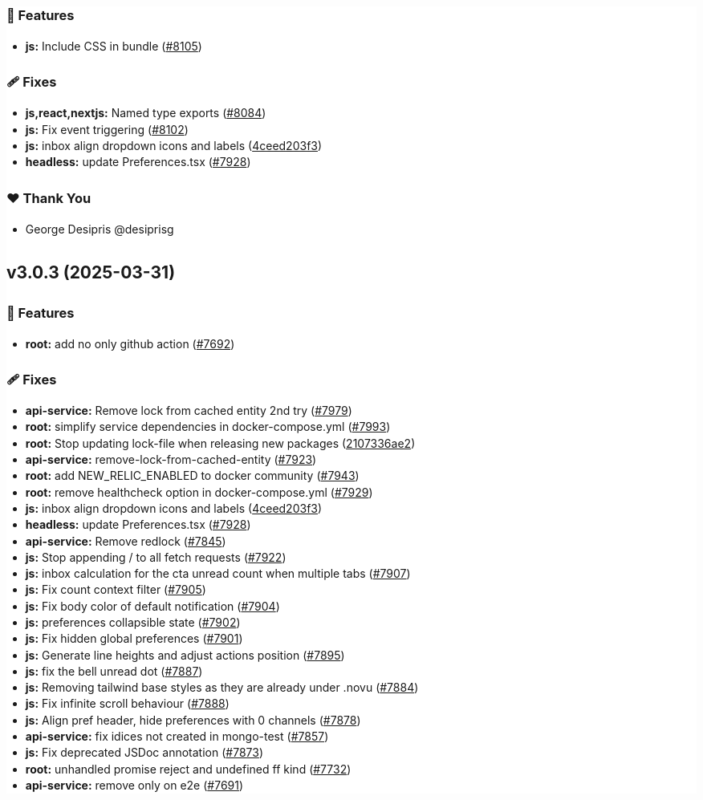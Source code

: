 ### 🚀 Features

- **js:** Include CSS in bundle ([#8105](https://github.com/novuhq/novu/pull/8105))

### 🩹 Fixes

- **js,react,nextjs:** Named type exports ([#8084](https://github.com/novuhq/novu/pull/8084))
- **js:** Fix event triggering ([#8102](https://github.com/novuhq/novu/pull/8102))
- **js:** inbox align dropdown icons and labels ([4ceed203f3](https://github.com/novuhq/novu/commit/4ceed203f3))
- **headless:** update Preferences.tsx ([#7928](https://github.com/novuhq/novu/pull/7928))

### ❤️ Thank You

- George Desipris @desiprisg

## v3.0.3 (2025-03-31)

### 🚀 Features

- **root:** add no only github action ([#7692](https://github.com/novuhq/novu/pull/7692))

### 🩹 Fixes

- **api-service:** Remove lock from cached entity 2nd try ([#7979](https://github.com/novuhq/novu/pull/7979))
- **root:** simplify service dependencies in docker-compose.yml ([#7993](https://github.com/novuhq/novu/pull/7993))
- **root:** Stop updating lock-file when releasing new packages ([2107336ae2](https://github.com/novuhq/novu/commit/2107336ae2))
- **api-service:** remove-lock-from-cached-entity ([#7923](https://github.com/novuhq/novu/pull/7923))
- **root:** add NEW_RELIC_ENABLED to docker community ([#7943](https://github.com/novuhq/novu/pull/7943))
- **root:** remove healthcheck option in docker-compose.yml ([#7929](https://github.com/novuhq/novu/pull/7929))
- **js:** inbox align dropdown icons and labels ([4ceed203f3](https://github.com/novuhq/novu/commit/4ceed203f3))
- **headless:** update Preferences.tsx ([#7928](https://github.com/novuhq/novu/pull/7928))
- **api-service:** Remove redlock ([#7845](https://github.com/novuhq/novu/pull/7845))
- **js:** Stop appending / to all fetch requests ([#7922](https://github.com/novuhq/novu/pull/7922))
- **js:** inbox calculation for the cta unread count when multiple tabs ([#7907](https://github.com/novuhq/novu/pull/7907))
- **js:** Fix count context filter ([#7905](https://github.com/novuhq/novu/pull/7905))
- **js:** Fix body color of default notification ([#7904](https://github.com/novuhq/novu/pull/7904))
- **js:** preferences collapsible state ([#7902](https://github.com/novuhq/novu/pull/7902))
- **js:** Fix hidden global preferences ([#7901](https://github.com/novuhq/novu/pull/7901))
- **js:** Generate line heights and adjust actions position ([#7895](https://github.com/novuhq/novu/pull/7895))
- **js:** fix the bell unread dot ([#7887](https://github.com/novuhq/novu/pull/7887))
- **js:** Removing tailwind base styles as they are already under .novu ([#7884](https://github.com/novuhq/novu/pull/7884))
- **js:** Fix infinite scroll behaviour ([#7888](https://github.com/novuhq/novu/pull/7888))
- **js:** Align pref header, hide preferences with 0 channels ([#7878](https://github.com/novuhq/novu/pull/7878))
- **api-service:** fix idices not created in mongo-test ([#7857](https://github.com/novuhq/novu/pull/7857))
- **js:** Fix deprecated JSDoc annotation ([#7873](https://github.com/novuhq/novu/pull/7873))
- **root:** unhandled promise reject and undefined ff kind ([#7732](https://github.com/novuhq/novu/pull/7732))
- **api-service:** remove only on e2e ([#7691](https://github.com/novuhq/novu/pull/7691))
